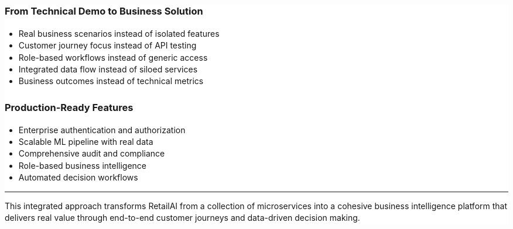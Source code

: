 ### From Technical Demo to Business Solution
- Real business scenarios instead of isolated features
- Customer journey focus instead of API testing
- Role-based workflows instead of generic access
- Integrated data flow instead of siloed services
- Business outcomes instead of technical metrics

### Production-Ready Features
- Enterprise authentication and authorization
- Scalable ML pipeline with real data
- Comprehensive audit and compliance
- Role-based business intelligence
- Automated decision workflows

---

This integrated approach transforms RetailAI from a collection of microservices into a cohesive business intelligence platform that delivers real value through end-to-end customer journeys and data-driven decision making.